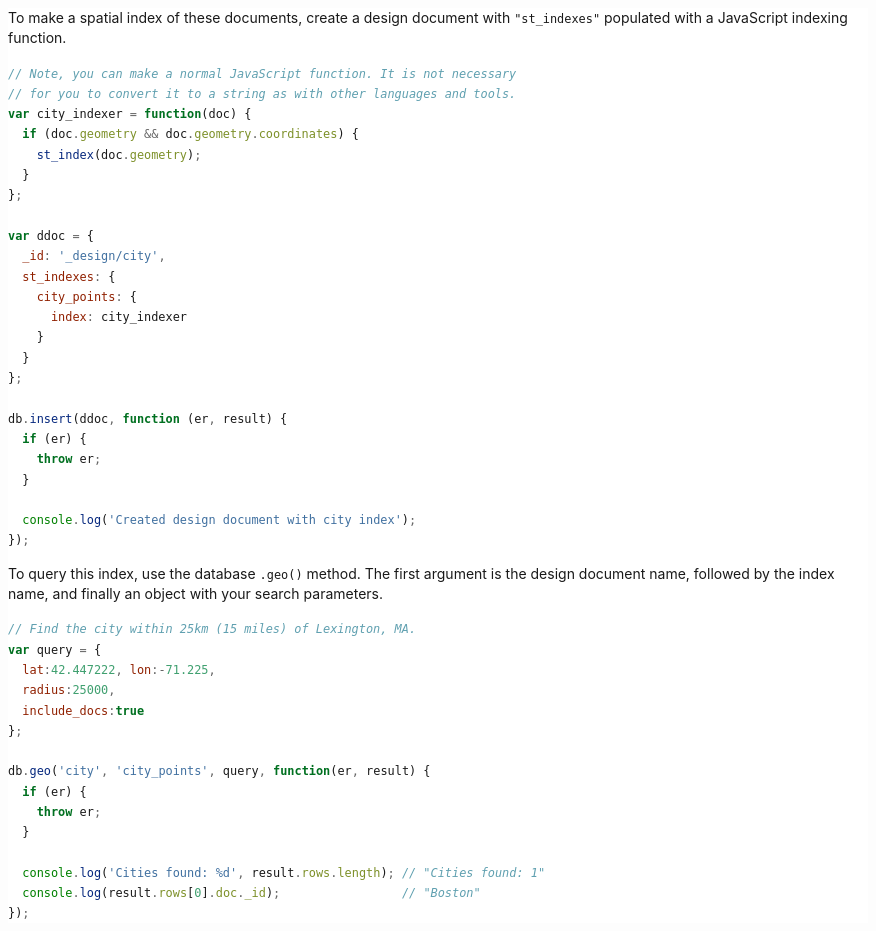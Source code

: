 ~~~ js
~~~

To make a spatial index of these documents, create a design document with `"st_indexes"` populated with a JavaScript indexing function.

~~~ js
// Note, you can make a normal JavaScript function. It is not necessary
// for you to convert it to a string as with other languages and tools.
var city_indexer = function(doc) {
  if (doc.geometry && doc.geometry.coordinates) {
    st_index(doc.geometry);
  }
};

var ddoc = {
  _id: '_design/city',
  st_indexes: {
    city_points: {
      index: city_indexer
    }
  }
};

db.insert(ddoc, function (er, result) {
  if (er) {
    throw er;
  }

  console.log('Created design document with city index');
});
~~~

To query this index, use the database `.geo()` method. The first argument is the design document name, followed by the index name, and finally an object with your search parameters.

~~~ js
// Find the city within 25km (15 miles) of Lexington, MA.
var query = {
  lat:42.447222, lon:-71.225,
  radius:25000,
  include_docs:true
};

db.geo('city', 'city_points', query, function(er, result) {
  if (er) {
    throw er;
  }

  console.log('Cities found: %d', result.rows.length); // "Cities found: 1"
  console.log(result.rows[0].doc._id);                 // "Boston"
});
~~~



[Nano Library]: https://github.com/cloudant-labs/cloudant-nano
[Cloudant Documentation]: https://docs.cloudant.com/
[Cloudant Query]: https://docs.cloudant.com/cloudant_query.html
[Cloudant Search]: https://docs.cloudant.com/search.html
[Cloudant Geospatial]: https://docs.cloudant.com/geo.html
[Authentication]: https://docs.cloudant.com/authentication.html
[Authorization]: https://docs.cloudant.com/authorization.html
[geojson]: http://geojson.org/
[CORS]: https://docs.cloudant.com/cors.html
[Issues]: https://github.com/cloudant/nodejs-cloudant/issues
[Follow library]: https://github.com/iriscouch/follow
[request]: https://github.com/request/request